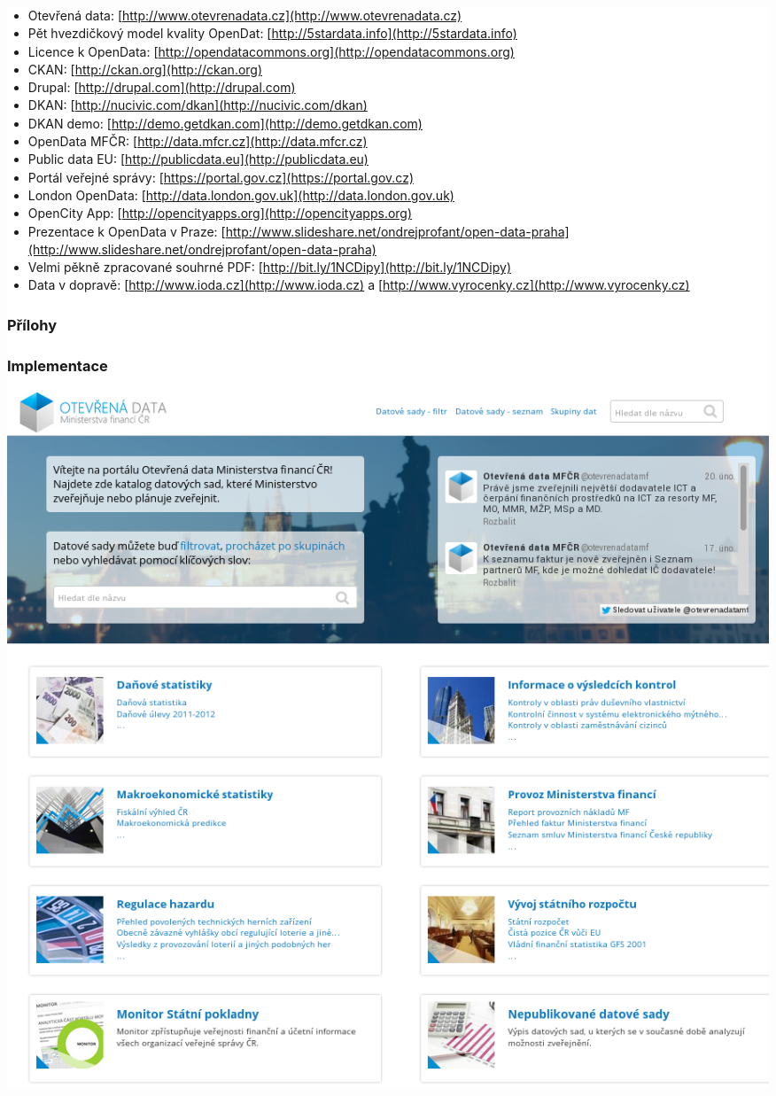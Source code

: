 * Otevřená data: [http://www.otevrenadata.cz](http://www.otevrenadata.cz) 
* Pět hvezdičkový model kvality OpenDat: [http://5stardata.info](http://5stardata.info)
* Licence k OpenData: [http://opendatacommons.org](http://opendatacommons.org)
* CKAN: [http://ckan.org](http://ckan.org) 
* Drupal: [http://drupal.com](http://drupal.com) 
* DKAN: [http://nucivic.com/dkan](http://nucivic.com/dkan)
* DKAN demo: [http://demo.getdkan.com](http://demo.getdkan.com) 
* OpenData MFČR: [http://data.mfcr.cz](http://data.mfcr.cz)
* Public data EU: [http://publicdata.eu](http://publicdata.eu)
* Portál veřejné správy: [https://portal.gov.cz](https://portal.gov.cz)
* London OpenData: [http://data.london.gov.uk](http://data.london.gov.uk) 
* OpenCity App: [http://opencityapps.org](http://opencityapps.org) 
* Prezentace k OpenData v Praze: [http://www.slideshare.net/ondrejprofant/open-data-praha](http://www.slideshare.net/ondrejprofant/open-data-praha) 
* Velmi pěkně zpracované souhrné PDF: [http://bit.ly/1NCDipy](http://bit.ly/1NCDipy)
* Data v dopravě: [http://www.ioda.cz](http://www.ioda.cz) a [http://www.vyrocenky.cz](http://www.vyrocenky.cz) 


### Přílohy

### Implementace

![Pohled na úvodní stránku opendat MFČR](./studie/image_6.png)
